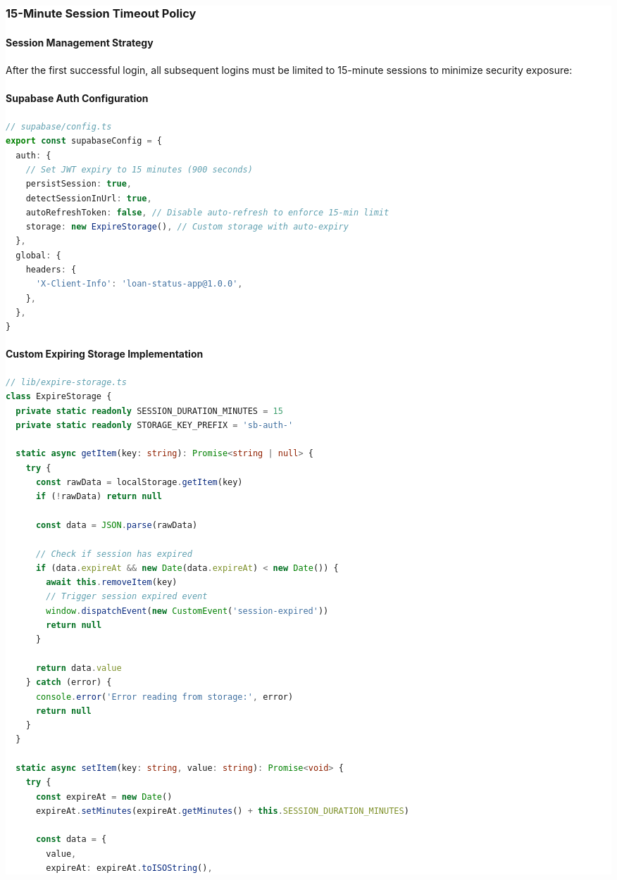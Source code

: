 ### 15-Minute Session Timeout Policy

#### Session Management Strategy

After the first successful login, all subsequent logins must be limited to 15-minute sessions to minimize security exposure:

#### Supabase Auth Configuration

```typescript
// supabase/config.ts
export const supabaseConfig = {
  auth: {
    // Set JWT expiry to 15 minutes (900 seconds)
    persistSession: true,
    detectSessionInUrl: true,
    autoRefreshToken: false, // Disable auto-refresh to enforce 15-min limit
    storage: new ExpireStorage(), // Custom storage with auto-expiry
  },
  global: {
    headers: {
      'X-Client-Info': 'loan-status-app@1.0.0',
    },
  },
}
```

#### Custom Expiring Storage Implementation

```typescript
// lib/expire-storage.ts
class ExpireStorage {
  private static readonly SESSION_DURATION_MINUTES = 15
  private static readonly STORAGE_KEY_PREFIX = 'sb-auth-'

  static async getItem(key: string): Promise<string | null> {
    try {
      const rawData = localStorage.getItem(key)
      if (!rawData) return null

      const data = JSON.parse(rawData)

      // Check if session has expired
      if (data.expireAt && new Date(data.expireAt) < new Date()) {
        await this.removeItem(key)
        // Trigger session expired event
        window.dispatchEvent(new CustomEvent('session-expired'))
        return null
      }

      return data.value
    } catch (error) {
      console.error('Error reading from storage:', error)
      return null
    }
  }

  static async setItem(key: string, value: string): Promise<void> {
    try {
      const expireAt = new Date()
      expireAt.setMinutes(expireAt.getMinutes() + this.SESSION_DURATION_MINUTES)

      const data = {
        value,
        expireAt: expireAt.toISOString(),
```